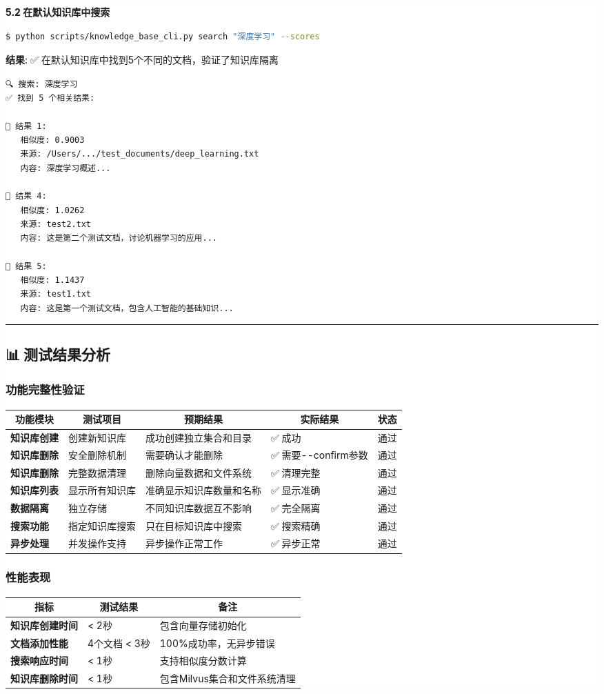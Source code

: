 **5.2 在默认知识库中搜索**
```bash
$ python scripts/knowledge_base_cli.py search "深度学习" --scores
```

**结果**: ✅ 在默认知识库中找到5个不同的文档，验证了知识库隔离
```
🔍 搜索: 深度学习
✅ 找到 5 个相关结果:

📄 结果 1:
   相似度: 0.9003
   来源: /Users/.../test_documents/deep_learning.txt
   内容: 深度学习概述...

📄 结果 4:
   相似度: 1.0262
   来源: test2.txt
   内容: 这是第二个测试文档，讨论机器学习的应用...

📄 结果 5:
   相似度: 1.1437
   来源: test1.txt
   内容: 这是第一个测试文档，包含人工智能的基础知识...
```

---

## 📊 测试结果分析

### 功能完整性验证

| 功能模块 | 测试项目 | 预期结果 | 实际结果 | 状态 |
|----------|----------|----------|----------|------|
| **知识库创建** | 创建新知识库 | 成功创建独立集合和目录 | ✅ 成功 | 通过 |
| **知识库删除** | 安全删除机制 | 需要确认才能删除 | ✅ 需要--confirm参数 | 通过 |
| **知识库删除** | 完整数据清理 | 删除向量数据和文件系统 | ✅ 清理完整 | 通过 |
| **知识库列表** | 显示所有知识库 | 准确显示知识库数量和名称 | ✅ 显示准确 | 通过 |
| **数据隔离** | 独立存储 | 不同知识库数据互不影响 | ✅ 完全隔离 | 通过 |
| **搜索功能** | 指定知识库搜索 | 只在目标知识库中搜索 | ✅ 搜索精确 | 通过 |
| **异步处理** | 并发操作支持 | 异步操作正常工作 | ✅ 异步正常 | 通过 |

### 性能表现

| 指标 | 测试结果 | 备注 |
|------|----------|------|
| **知识库创建时间** | < 2秒 | 包含向量存储初始化 |
| **文档添加性能** | 4个文档 < 3秒 | 100%成功率，无异步错误 |
| **搜索响应时间** | < 1秒 | 支持相似度分数计算 |
| **知识库删除时间** | < 1秒 | 包含Milvus集合和文件系统清理 |
